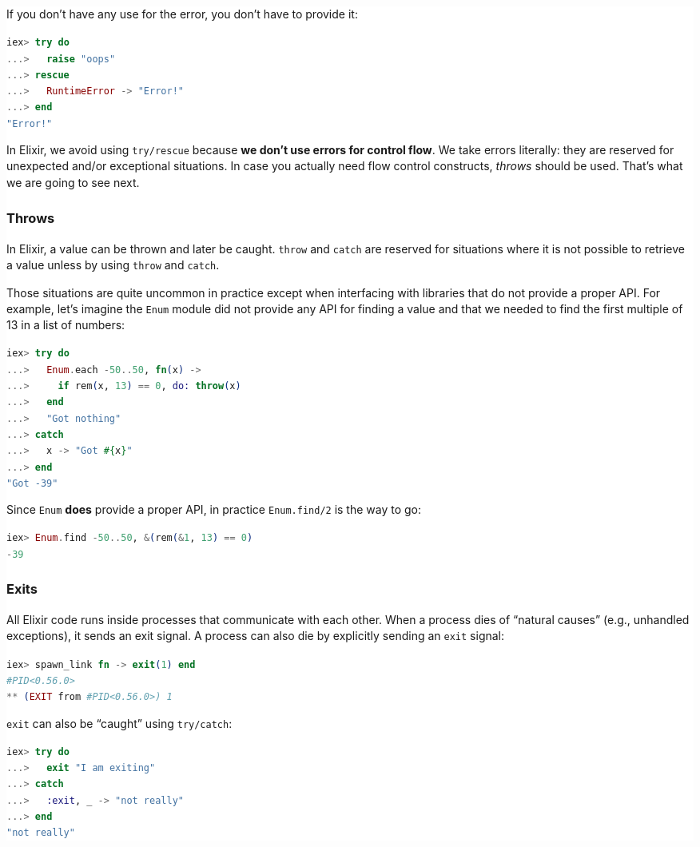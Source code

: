 If you don’t have any use for the error, you don’t have to provide it:

```elixir
iex> try do
...>   raise "oops"
...> rescue
...>   RuntimeError -> "Error!"
...> end
"Error!"
```

In Elixir, we avoid using `try/rescue` because **we don’t use errors for control flow**. We take errors literally: they are reserved for unexpected and/or exceptional situations. In case you actually need flow control constructs, *throws* should be used. That’s what we are going to see next.

### Throws
In Elixir, a value can be thrown and later be caught. `throw` and `catch` are reserved for situations where it is not possible to retrieve a value unless by using `throw` and `catch`.

Those situations are quite uncommon in practice except when interfacing with libraries that do not provide a proper API. For example, let’s imagine the `Enum` module did not provide any API for finding a value and that we needed to find the first multiple of 13 in a list of numbers:

```elixir
iex> try do
...>   Enum.each -50..50, fn(x) ->
...>     if rem(x, 13) == 0, do: throw(x)
...>   end
...>   "Got nothing"
...> catch
...>   x -> "Got #{x}"
...> end
"Got -39"
```

Since `Enum` **does** provide a proper API, in practice `Enum.find/2` is the way to go:

```elixir
iex> Enum.find -50..50, &(rem(&1, 13) == 0)
-39
```

### Exits
All Elixir code runs inside processes that communicate with each other. When a process dies of “natural causes” (e.g., unhandled exceptions), it sends an exit signal. A process can also die by explicitly sending an `exit` signal:

```elixir
iex> spawn_link fn -> exit(1) end
#PID<0.56.0>
** (EXIT from #PID<0.56.0>) 1
```

`exit` can also be “caught” using `try/catch`:

```elixir
iex> try do
...>   exit "I am exiting"
...> catch
...>   :exit, _ -> "not really"
...> end
"not really"
```
